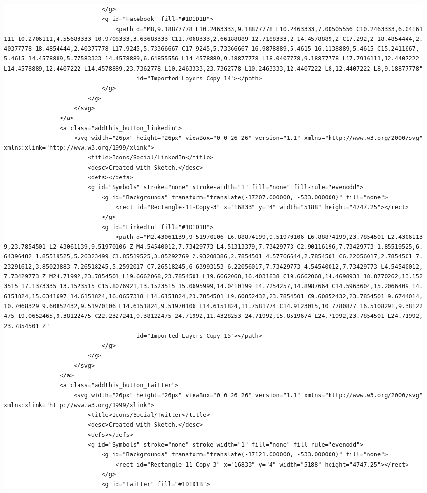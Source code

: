                                 </g>
                                <g id="Facebook" fill="#1D1D1B">
                                    <path d="M8,9.18877778 L10.2463333,9.18877778 L10.2463333,7.00505556 C10.2463333,6.04161111 10.2706111,4.55683333 10.9708333,3.63683333 C11.7068333,2.66188889 12.7188333,2 14.4578889,2 C17.292,2 18.4854444,2.40377778 18.4854444,2.40377778 L17.9245,5.73366667 C17.9245,5.73366667 16.9878889,5.4615 16.1138889,5.4615 C15.2411667,5.4615 14.4578889,5.77583333 14.4578889,6.64855556 L14.4578889,9.18877778 L18.0407778,9.18877778 L17.7916111,12.4407222 L14.4578889,12.4407222 L14.4578889,23.7362778 L10.2463333,23.7362778 L10.2463333,12.4407222 L8,12.4407222 L8,9.18877778"
                                          id="Imported-Layers-Copy-14"></path>
                                </g>
                            </g>
                        </svg>
                    </a>
                    <a class="addthis_button_linkedin">
                        <svg width="26px" height="26px" viewBox="0 0 26 26" version="1.1" xmlns="http://www.w3.org/2000/svg" xmlns:xlink="http://www.w3.org/1999/xlink">
                            <title>Icons/Social/LinkedIn</title>
                            <desc>Created with Sketch.</desc>
                            <defs></defs>
                            <g id="Symbols" stroke="none" stroke-width="1" fill="none" fill-rule="evenodd">
                                <g id="Backgrounds" transform="translate(-17207.000000, -533.000000)" fill="none">
                                    <rect id="Rectangle-11-Copy-3" x="16833" y="4" width="5188" height="4747.25"></rect>
                                </g>
                                <g id="LinkedIn" fill="#1D1D1B">
                                    <path d="M2.43061139,9.51970106 L6.88874199,9.51970106 L6.88874199,23.7854501 L2.43061139,23.7854501 L2.43061139,9.51970106 Z M4.54540012,7.73429773 L4.51313379,7.73429773 C2.90116196,7.73429773 1.85519525,6.64396482 1.85519525,5.26323499 C1.85519525,3.85292769 2.93208386,2.7854501 4.57766644,2.7854501 C6.22056017,2.7854501 7.23291612,3.85023883 7.26518245,5.2592017 C7.26518245,6.63993153 6.22056017,7.73429773 4.54540012,7.73429773 L4.54540012,7.73429773 Z M24.71992,23.7854501 L19.6662068,23.7854501 L19.6662068,16.4031838 C19.6662068,14.4698931 18.8770262,13.1523515 17.1373335,13.1523515 C15.8076921,13.1523515 15.0695999,14.0410199 14.7254257,14.8987664 C14.5963604,15.2066409 14.6151824,15.6341697 14.6151824,16.0657318 L14.6151824,23.7854501 L9.60852432,23.7854501 C9.60852432,23.7854501 9.6744014,10.7068329 9.60852432,9.51970106 L14.6151824,9.51970106 L14.6151824,11.7581774 C14.9123015,10.7780877 16.5108291,9.38122475 19.0652465,9.38122475 C22.2327241,9.38122475 24.71992,11.4328253 24.71992,15.8519674 L24.71992,23.7854501 L24.71992,23.7854501 Z"
                                          id="Imported-Layers-Copy-15"></path>
                                </g>
                            </g>
                        </svg>
                    </a>
                    <a class="addthis_button_twitter">
                        <svg width="26px" height="26px" viewBox="0 0 26 26" version="1.1" xmlns="http://www.w3.org/2000/svg" xmlns:xlink="http://www.w3.org/1999/xlink">
                            <title>Icons/Social/Twitter</title>
                            <desc>Created with Sketch.</desc>
                            <defs></defs>
                            <g id="Symbols" stroke="none" stroke-width="1" fill="none" fill-rule="evenodd">
                                <g id="Backgrounds" transform="translate(-17121.000000, -533.000000)" fill="none">
                                    <rect id="Rectangle-11-Copy-3" x="16833" y="4" width="5188" height="4747.25"></rect>
                                </g>
                                <g id="Twitter" fill="#1D1D1B">